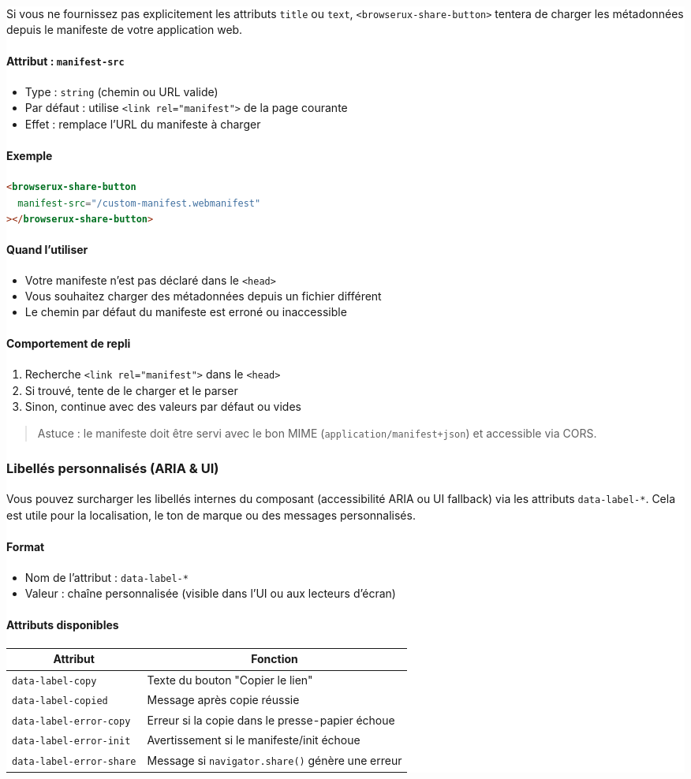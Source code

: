 Si vous ne fournissez pas explicitement les attributs `title` ou `text`, `<browserux-share-button>` tentera de charger les métadonnées depuis le manifeste de votre application web.

#### Attribut : `manifest-src`

- Type : `string` (chemin ou URL valide)
- Par défaut : utilise `<link rel="manifest">` de la page courante
- Effet : remplace l’URL du manifeste à charger

#### Exemple

```html
<browserux-share-button 
  manifest-src="/custom-manifest.webmanifest"
></browserux-share-button>
```

#### Quand l’utiliser

- Votre manifeste n’est pas déclaré dans le `<head>`
- Vous souhaitez charger des métadonnées depuis un fichier différent
- Le chemin par défaut du manifeste est erroné ou inaccessible

#### Comportement de repli

1. Recherche `<link rel="manifest">` dans le `<head>`
2. Si trouvé, tente de le charger et le parser
3. Sinon, continue avec des valeurs par défaut ou vides

> Astuce : le manifeste doit être servi avec le bon MIME (`application/manifest+json`) et accessible via CORS.

### Libellés personnalisés (ARIA & UI)

Vous pouvez surcharger les libellés internes du composant (accessibilité ARIA ou UI fallback) via les attributs `data-label-*`. Cela est utile pour la localisation, le ton de marque ou des messages personnalisés.

#### Format

- Nom de l’attribut : `data-label-*`
- Valeur : chaîne personnalisée (visible dans l’UI ou aux lecteurs d’écran)

#### Attributs disponibles

| Attribut                 | Fonction                                         |
| ------------------------ | ------------------------------------------------ |
| `data-label-copy`        | Texte du bouton "Copier le lien"                 |
| `data-label-copied`      | Message après copie réussie                      |
| `data-label-error-copy`  | Erreur si la copie dans le presse-papier échoue  |
| `data-label-error-init`  | Avertissement si le manifeste/init échoue        |
| `data-label-error-share` | Message si `navigator.share()` génère une erreur |
